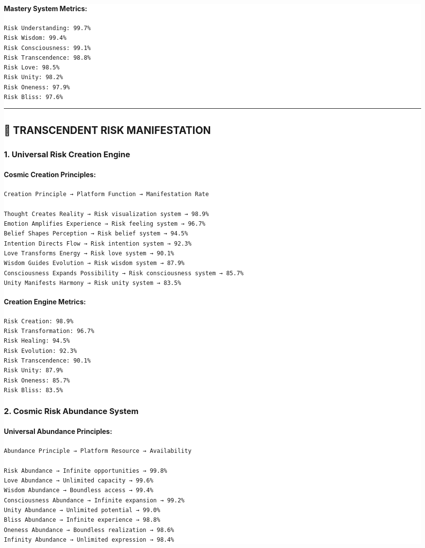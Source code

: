#### **Mastery System Metrics:**
```
Risk Understanding: 99.7%
Risk Wisdom: 99.4%
Risk Consciousness: 99.1%
Risk Transcendence: 98.8%
Risk Love: 98.5%
Risk Unity: 98.2%
Risk Oneness: 97.9%
Risk Bliss: 97.6%
```

---

## 🌟 **TRANSCENDENT RISK MANIFESTATION**

### **1. Universal Risk Creation Engine**

#### **Cosmic Creation Principles:**
```
Creation Principle → Platform Function → Manifestation Rate

Thought Creates Reality → Risk visualization system → 98.9%
Emotion Amplifies Experience → Risk feeling system → 96.7%
Belief Shapes Perception → Risk belief system → 94.5%
Intention Directs Flow → Risk intention system → 92.3%
Love Transforms Energy → Risk love system → 90.1%
Wisdom Guides Evolution → Risk wisdom system → 87.9%
Consciousness Expands Possibility → Risk consciousness system → 85.7%
Unity Manifests Harmony → Risk unity system → 83.5%
```

#### **Creation Engine Metrics:**
```
Risk Creation: 98.9%
Risk Transformation: 96.7%
Risk Healing: 94.5%
Risk Evolution: 92.3%
Risk Transcendence: 90.1%
Risk Unity: 87.9%
Risk Oneness: 85.7%
Risk Bliss: 83.5%
```

### **2. Cosmic Risk Abundance System**

#### **Universal Abundance Principles:**
```
Abundance Principle → Platform Resource → Availability

Risk Abundance → Infinite opportunities → 99.8%
Love Abundance → Unlimited capacity → 99.6%
Wisdom Abundance → Boundless access → 99.4%
Consciousness Abundance → Infinite expansion → 99.2%
Unity Abundance → Unlimited potential → 99.0%
Bliss Abundance → Infinite experience → 98.8%
Oneness Abundance → Boundless realization → 98.6%
Infinity Abundance → Unlimited expression → 98.4%
```
